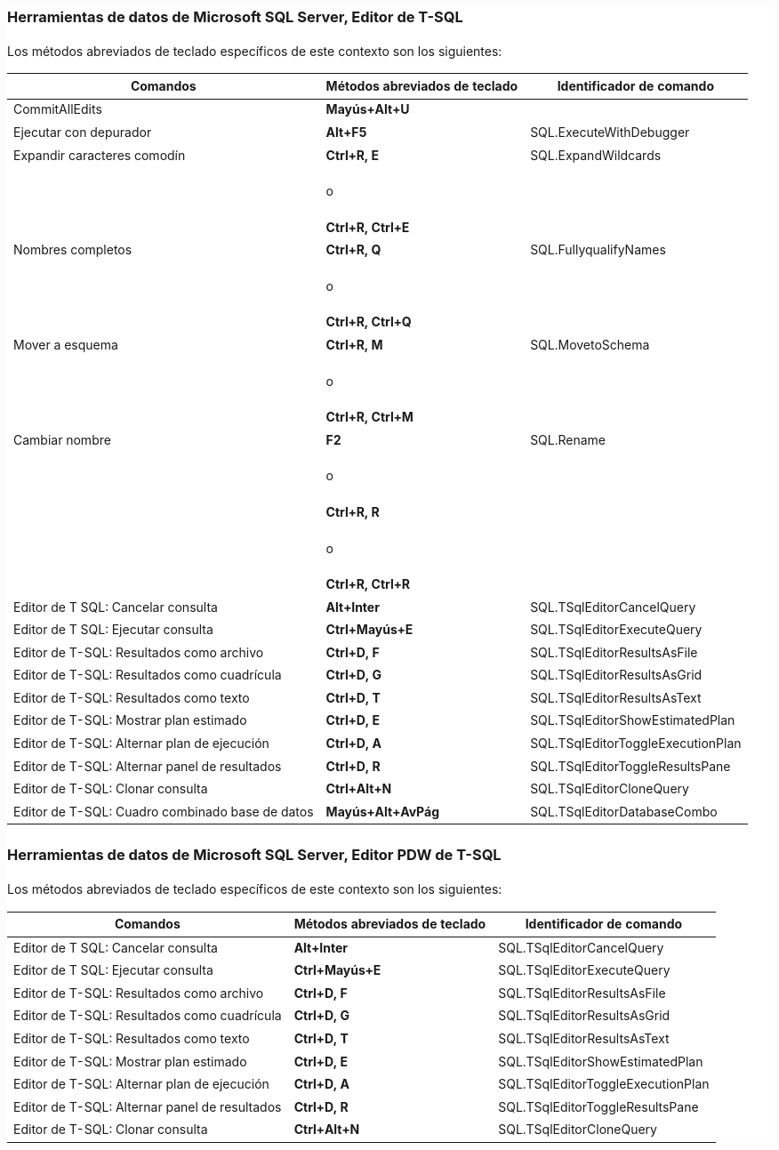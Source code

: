### <a name="microsoft-sql-server-data-tools-t-sql-editor"></a>Herramientas de datos de Microsoft SQL Server, Editor de T-SQL

Los métodos abreviados de teclado específicos de este contexto son los siguientes:


|Comandos|Métodos abreviados de teclado|Identificador de comando|
|-|-|-|
|CommitAllEdits|**Mayús+Alt+U**|
|Ejecutar con depurador|**Alt+F5**| SQL.ExecuteWithDebugger |
|Expandir caracteres comodín|**Ctrl+R, E**<br /><br /> o<br /><br /> **Ctrl+R, Ctrl+E**| SQL.ExpandWildcards |
|Nombres completos|**Ctrl+R, Q**<br /><br /> o<br /><br /> **Ctrl+R, Ctrl+Q**| SQL.FullyqualifyNames |
|Mover a esquema|**Ctrl+R, M**<br /><br /> o<br /><br /> **Ctrl+R, Ctrl+M**| SQL.MovetoSchema |
|Cambiar nombre|**F2**<br /><br /> o<br /><br /> **Ctrl+R, R**<br /><br /> o<br /><br /> **Ctrl+R, Ctrl+R**| SQL.Rename |
|Editor de T SQL: Cancelar consulta|**Alt+Inter**| SQL.TSqlEditorCancelQuery |
|Editor de T SQL: Ejecutar consulta|**Ctrl+Mayús+E**| SQL.TSqlEditorExecuteQuery |
|Editor de T-SQL: Resultados como archivo|**Ctrl+D, F**| SQL.TSqlEditorResultsAsFile |
|Editor de T-SQL: Resultados como cuadrícula|**Ctrl+D, G**| SQL.TSqlEditorResultsAsGrid |
|Editor de T-SQL: Resultados como texto|**Ctrl+D, T**| SQL.TSqlEditorResultsAsText |
|Editor de T-SQL: Mostrar plan estimado|**Ctrl+D, E**| SQL.TSqlEditorShowEstimatedPlan |
|Editor de T-SQL: Alternar plan de ejecución|**Ctrl+D, A**| SQL.TSqlEditorToggleExecutionPlan |
|Editor de T-SQL: Alternar panel de resultados|**Ctrl+D, R**| SQL.TSqlEditorToggleResultsPane |
|Editor de T-SQL: Clonar consulta|**Ctrl+Alt+N**|SQL.TSqlEditorCloneQuery |
|Editor de T-SQL: Cuadro combinado base de datos|**Mayús+Alt+AvPág**|SQL.TSqlEditorDatabaseCombo |

### <a name="microsoft-sql-server-data-tools-t-sql-pdw-editor"></a>Herramientas de datos de Microsoft SQL Server, Editor PDW de T-SQL

Los métodos abreviados de teclado específicos de este contexto son los siguientes:


|Comandos|Métodos abreviados de teclado|Identificador de comando|
|-|-|-|
|Editor de T SQL: Cancelar consulta|**Alt+Inter**| SQL.TSqlEditorCancelQuery |
|Editor de T SQL: Ejecutar consulta|**Ctrl+Mayús+E**| SQL.TSqlEditorExecuteQuery |
|Editor de T-SQL: Resultados como archivo|**Ctrl+D, F**| SQL.TSqlEditorResultsAsFile |
|Editor de T-SQL: Resultados como cuadrícula|**Ctrl+D, G**| SQL.TSqlEditorResultsAsGrid |
|Editor de T-SQL: Resultados como texto|**Ctrl+D, T**| SQL.TSqlEditorResultsAsText |
|Editor de T-SQL: Mostrar plan estimado|**Ctrl+D, E**| SQL.TSqlEditorShowEstimatedPlan |
|Editor de T-SQL: Alternar plan de ejecución|**Ctrl+D, A**| SQL.TSqlEditorToggleExecutionPlan |
|Editor de T-SQL: Alternar panel de resultados|**Ctrl+D, R**| SQL.TSqlEditorToggleResultsPane |
|Editor de T-SQL: Clonar consulta|**Ctrl+Alt+N**|SQL.TSqlEditorCloneQuery |